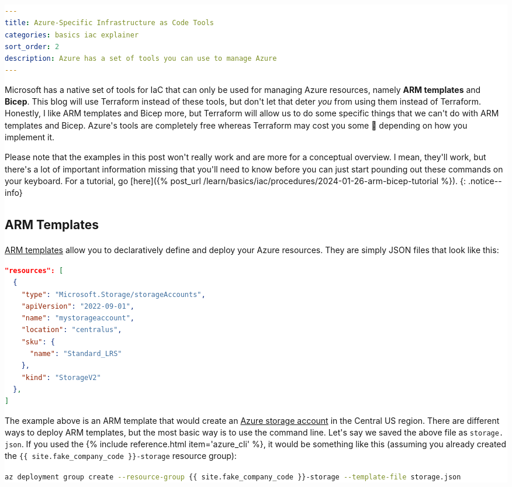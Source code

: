 ```yaml
---
title: Azure-Specific Infrastructure as Code Tools
categories: basics iac explainer
sort_order: 2
description: Azure has a set of tools you can use to manage Azure
---
```

Microsoft has a native set of tools for IaC that can only be used for managing Azure resources, namely **ARM templates** and **Bicep**. This blog will use Terraform instead of these tools, but don't let that deter *you* from using them instead of Terraform. Honestly, I like ARM templates and Bicep more, but Terraform will allow us to do some specific things that we can't do with ARM templates and Bicep. Azure's tools are completely free whereas Terraform may cost you some :money_with_wings: depending on how you implement it.

Please note that the examples in this post won't really work and are more for a conceptual overview. I mean, they'll work, but there's a lot of important information missing that you'll need to know before you can just start pounding out these commands on your keyboard. For a tutorial, go [here]({% post_url /learn/basics/iac/procedures/2024-01-26-arm-bicep-tutorial %}).
{: .notice--info}

## ARM Templates

[ARM templates](https://learn.microsoft.com/en-us/azure/azure-resource-manager/templates/overview) allow you to declaratively define and deploy your Azure resources. They are simply JSON files that look like this:

``` json
"resources": [
  {
    "type": "Microsoft.Storage/storageAccounts",
    "apiVersion": "2022-09-01",
    "name": "mystorageaccount",
    "location": "centralus",
    "sku": {
      "name": "Standard_LRS"
    },
    "kind": "StorageV2"
  },
]
```

The example above is an ARM template that would create an [Azure storage account](https://learn.microsoft.com/en-us/azure/storage/common/storage-account-overview) in the Central US region. There are different ways to deploy ARM templates, but the most basic way is to use the command line. Let's say we saved the above file as `storage.json`. If you used the {% include reference.html item='azure_cli' %}, it would be something like this (assuming you already created the `{{ site.fake_company_code }}-storage` resource group):

``` bash
az deployment group create --resource-group {{ site.fake_company_code }}-storage --template-file storage.json
```
